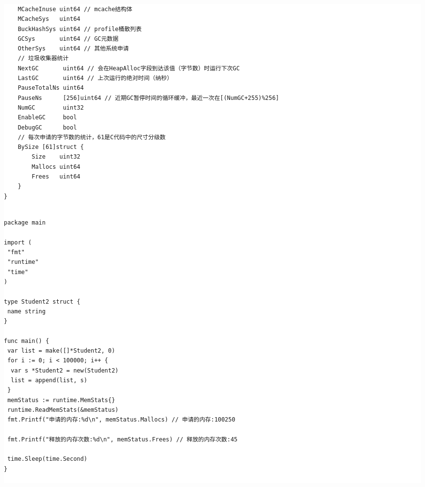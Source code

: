 ```
    MCacheInuse uint64 // mcache结构体
    MCacheSys   uint64
    BuckHashSys uint64 // profile桶散列表
    GCSys       uint64 // GC元数据
    OtherSys    uint64 // 其他系统申请
    // 垃圾收集器统计
    NextGC       uint64 // 会在HeapAlloc字段到达该值（字节数）时运行下次GC
    LastGC       uint64 // 上次运行的绝对时间（纳秒）
    PauseTotalNs uint64
    PauseNs      [256]uint64 // 近期GC暂停时间的循环缓冲，最近一次在[(NumGC+255)%256]
    NumGC        uint32
    EnableGC     bool
    DebugGC      bool
    // 每次申请的字节数的统计，61是C代码中的尺寸分级数
    BySize [61]struct {
        Size    uint32
        Mallocs uint64
        Frees   uint64
    }
}


```

```
package main

import (
 "fmt"
 "runtime"
 "time"
)

type Student2 struct {
 name string
}

func main() {
 var list = make([]*Student2, 0)
 for i := 0; i < 100000; i++ {
  var s *Student2 = new(Student2)
  list = append(list, s)
 }
 memStatus := runtime.MemStats{}
 runtime.ReadMemStats(&memStatus)
 fmt.Printf("申请的内存:%d\n", memStatus.Mallocs) // 申请的内存:100250

 fmt.Printf("释放的内存次数:%d\n", memStatus.Frees) // 释放的内存次数:45

 time.Sleep(time.Second)
}


```

